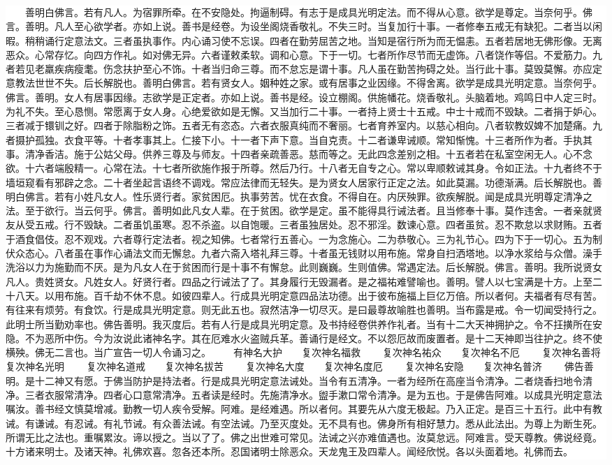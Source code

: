 　　善明白佛言。若有凡人。为宿罪所牵。在不安隐处。拘逼制碍。有志于是成具光明定法。而不得从心意。欲学是尊定。当奈何乎。佛言。善明。凡人至心欲学者。亦如上说。善书是经卷。为设坐阁烧香敬礼。不失三时。当复加行十事。一者修奉五戒无有缺犯。二者当以闲暇。稍稍诵行定意法文。三者虽执事作。内心诵习使不忘误。四者在勤劳屈苦之地。当知是宿行所为而无愠恚。五者若居地无佛形像。无离恶众。心常存忆。向四方作礼。如对佛无异。六者谨敕柔软。调和心意。下于一切。七者所作尽节而无虚饰。八者饶作等侣。不爱筋力。九者若见老羸疾病瘦耄。伤念扶护至心不饰。十者当归命三尊。而不怠忘是谓十事。凡人虽在勤苦拘碍之处。当行此十事。莫毁莫懈。亦应定意教法世世不失。后长解脱也。善明白佛言。若有贤女人。姻种姓之家。或有居事之业因缘。不得舍离。欲学是成具光明定意。当奈何乎。佛言。善明。女人有居事因缘。志欲学是正定者。亦如上说。善书是经。设立棚阁。供施幡花。烧香敬礼。头脑着地。鸡鸣日中人定三时。为礼不失。至心恳恻。常愿离于女人身。心绝爱欲如是无懈。又当加行二十事。一者持上贤士十五戒。中士十戒而不毁缺。二者捐于妒心。三者减于镮钏之好。四者于除脂粉之饰。五者无有恣态。六者衣服真纯而不奢丽。七者育养室内。以慈心相向。八者软教奴婢不加楚痛。九者摄护孤独。衣食平等。十者孝事其上。仁接下小。十一者下声下意。当自克责。十二者谦卑诫顺。常知惭愧。十三者所作为者。手执其事。清净香洁。施于公姑父母。供养三尊及与师友。十四者亲疏善恶。慈而等之。无此四念差别之相。十五者若在私室空闲无人。心不念欲。十六者端殷精一。心常在法。十七者所欲施作报于所尊。然后乃行。十八者无自专之心。常以卑顺敕诫其身。令如正法。十九者终不于墙垣窥看有邪辟之念。二十者坐起言语终不调戏。常应法律而无轻失。是为贤女人居家行正定之法。如此莫漏。功德渐满。后长解脱也。善明白佛言。若有小姓凡女人。性乐贤行者。家贫困厄。执事劳苦。忧在衣食。不得自在。内厌殃罪。欲疾解脱。闻是成具光明尊定清净之法。至于欲行。当云何乎。佛言。善明如此凡女人辈。在于贫困。欲学是定。虽不能得具行诫法者。且当修奉十事。莫作违舍。一者亲就贤友从受五戒。行不毁缺。二者虽饥虽寒。忍不杀盗。以自饱暖。三者虽独居处。忍不邪淫。数谏心意。四者虽贫。忍不欺怠以求财贿。五者于酒食倡伎。忍不观戏。六者尊行定法者。视之知佛。七者常行五善心。一为念施心。二为恭敬心。三为礼节心。四为下于一切心。五为制伏众态心。八者虽在事作心诵法文而无懈怠。九者六斋入塔礼拜三尊。十者虽无钱财以用布施。常身自扫洒塔地。以净水浆给与众僧。澡手洗浴以力为施勤而不厌。是为凡女人在于贫困而行是十事不有懈怠。此则巍巍。生则值佛。常遇定法。后长解脱。佛言。善明。我所说贤女凡人。贵姓贤女。凡姓女人。好贤行者。四品之行诫法了了。其身履行无毁漏者。是之福祐难譬喻也。善明。譬人以七宝满是十方。上至二十八天。以用布施。百千劫不休不息。如彼四辈人。行成具光明定意四品法功德。出于彼布施福上巨亿万倍。所以者何。夫福者有尽有苦。有往来有烦劳。有食饮。行是成具光明定意。则无此五也。寂然洁净一切尽灭。是曰最尊故喻胜也善明。当布露是戒。令一切闻受持行之。此明士所当勤劝率也。佛告善明。我灭度后。若有人行是成具光明定意。及书持经卷供养作礼者。当有十二大天神拥护之。令不抂撗所在安隐。不为恶所中伤。今为汝说此诸神名字。其在厄难水火盗贼兵革。善诵行是经文。不以怨厄故而废置者。是十二天神即当往护之。终不使横殃。佛无二言也。当广宣告一切人令诵习之。
　　有神名大护　　复次神名福救
　　复次神名祐众　　复次神名不厄
　　复次神名善将　　复次神名光明
　　复次神名道戒　　复次神名拔苦
　　复次神名大度　　复次神名度厄
　　复次神名安隐　　复次神名普济
　　佛告善明。是十二神又有愿。于佛当防护是持法者。行是成具光明定意法诫处。当令有五清净。一者为经所在高座当令清净。二者烧香扫地令清净。三者衣服常清净。四者心口意常清净。五者读是经时。先施清净水。盥手漱口常令清净。是为五也。于是佛告阿难。以成具光明定意法嘱汝。善书经文慎莫增减。勤教一切人疾令受解。阿难。是经难遇。所以者何。其要先从六度无极起。乃入正定。是百三十五行。此中有教诫。有谦诫。有忍诫。有礼节诫。有众善法诫。有空法诫。乃至灭度处。无不具有也。佛身所有相好慧力。悉从此法出。为尊上为断生死。所谓无比之法也。重嘱累汝。谛以授之。当以了了。佛之出世难可常见。法诫之兴亦难值遇也。汝莫怠远。阿难言。受天尊教。佛说经竟。十方诸来明士。及诸天神。礼佛欢喜。忽各还本所。忍国诸明士除恶众。天龙鬼王及四辈人。闻经欣悦。各以头面着地。礼佛而去。

 
